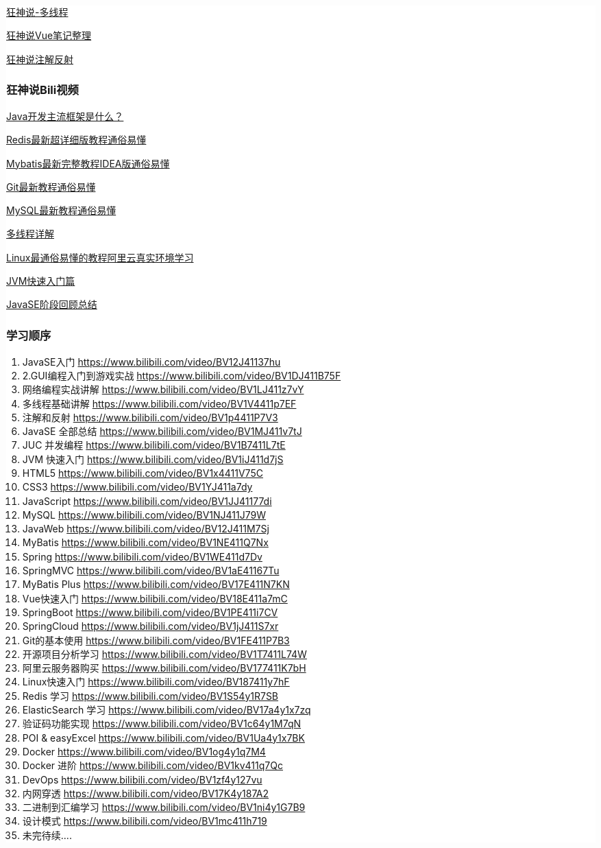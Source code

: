 [狂神说-多线程](https://blog.csdn.net/qq_39831512/article/details/114388672?spm=1001.2014.3001.5501)

[狂神说Vue笔记整理](https://blog.csdn.net/qq_46138160/article/details/111028492)

[狂神说注解反射](https://blog.csdn.net/weixin_43751396/article/details/106315011)



### 狂神说Bili视频

[Java开发主流框架是什么？](https://www.zhihu.com/question/307745171)

[Redis最新超详细版教程通俗易懂](https://www.bilibili.com/video/BV1S54y1R7SB) 

[Mybatis最新完整教程IDEA版通俗易懂](https://www.bilibili.com/video/BV1NE411Q7Nx)

[Git最新教程通俗易懂](https://www.bilibili.com/video/BV1FE411P7B3)

[MySQL最新教程通俗易懂](https://www.bilibili.com/video/BV1NJ411J79W) 

[多线程详解](https://www.bilibili.com/video/BV1V4411p7EF)

[Linux最通俗易懂的教程阿里云真实环境学习](https://www.bilibili.com/video/BV187411y7hF)

[JVM快速入门篇](https://www.bilibili.com/video/BV1iJ411d7jS)

[JavaSE阶段回顾总结](https://www.bilibili.com/video/BV1MJ411v7tJ)



### 学习顺序

1. JavaSE入门 https://www.bilibili.com/video/BV12J41137hu
2. 2.GUI编程入门到游戏实战 https://www.bilibili.com/video/BV1DJ411B75F
3. 网络编程实战讲解 https://www.bilibili.com/video/BV1LJ411z7vY
4. 多线程基础讲解 https://www.bilibili.com/video/BV1V4411p7EF
5. 注解和反射 https://www.bilibili.com/video/BV1p4411P7V3
6. JavaSE 全部总结 https://www.bilibili.com/video/BV1MJ411v7tJ
7. JUC 并发编程 https://www.bilibili.com/video/BV1B7411L7tE
8. JVM 快速入门 https://www.bilibili.com/video/BV1iJ411d7jS
9. HTML5 https://www.bilibili.com/video/BV1x4411V75C
10. CSS3 https://www.bilibili.com/video/BV1YJ411a7dy
11. JavaScript https://www.bilibili.com/video/BV1JJ41177di
12. MySQL https://www.bilibili.com/video/BV1NJ411J79W
13. JavaWeb https://www.bilibili.com/video/BV12J411M7Sj
14. MyBatis https://www.bilibili.com/video/BV1NE411Q7Nx
15. Spring https://www.bilibili.com/video/BV1WE411d7Dv
16. SpringMVC https://www.bilibili.com/video/BV1aE41167Tu
17. MyBatis Plus https://www.bilibili.com/video/BV17E411N7KN
18. Vue快速入门 https://www.bilibili.com/video/BV18E411a7mC
19. SpringBoot https://www.bilibili.com/video/BV1PE411i7CV
20. SpringCloud https://www.bilibili.com/video/BV1jJ411S7xr
21. Git的基本使用 https://www.bilibili.com/video/BV1FE411P7B3
22. 开源项目分析学习 https://www.bilibili.com/video/BV1T7411L74W
23. 阿里云服务器购买 https://www.bilibili.com/video/BV177411K7bH
24. Linux快速入门 https://www.bilibili.com/video/BV187411y7hF
25. Redis 学习 https://www.bilibili.com/video/BV1S54y1R7SB
26. ElasticSearch 学习 https://www.bilibili.com/video/BV17a4y1x7zq
27. 验证码功能实现 https://www.bilibili.com/video/BV1c64y1M7qN
28. POI & easyExcel https://www.bilibili.com/video/BV1Ua4y1x7BK
29. Docker https://www.bilibili.com/video/BV1og4y1q7M4
30. Docker 进阶 https://www.bilibili.com/video/BV1kv411q7Qc
31. DevOps https://www.bilibili.com/video/BV1zf4y127vu
32. 内网穿透 https://www.bilibili.com/video/BV17K4y187A2
33. 二进制到汇编学习 https://www.bilibili.com/video/BV1ni4y1G7B9
34. 设计模式 https://www.bilibili.com/video/BV1mc411h719
35. 未完待续....